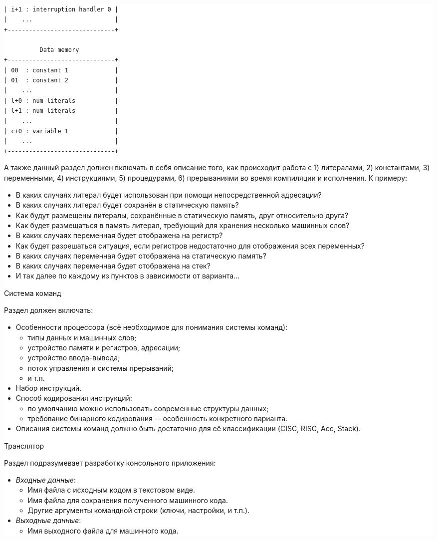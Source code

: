 ```text
| i+1 : interruption handler 0 |
|    ...                       |
+------------------------------+

          Data memory
+------------------------------+
| 00  : constant 1             |
| 01  : constant 2             |
|    ...                       |
| l+0 : num literals           |
| l+1 : num literals           |
|    ...                       |
| c+0 : variable 1             |
|    ...                       |
+------------------------------+
```

А также данный раздел должен включать в себя описание того, как происходит работа с 1) литералами, 2) константами, 3) переменными, 4) инструкциями, 5) процедурами, 6) прерываниями во время компиляции и исполнения. К примеру:

- В каких случаях литерал будет использован при помощи непосредственной адресации?
- В каких случаях литерал будет сохранён в статическую память?
- Как будут размещены литералы, сохранённые в статическую память, друг относительно друга?
- Как будет размещаться в память литерал, требующий для хранения несколько машинных слов?
- В каких случаях переменная будет отображена на регистр?
- Как будет разрешаться ситуация, если регистров недостаточно для отображения всех переменных?
- В каких случаях переменная будет отображена на статическую память?
- В каких случаях переменная будет отображена на стек?
- И так далее по каждому из пунктов в зависимости от варианта...

Система команд

Раздел должен включать:

- Особенности процессора (всё необходимое для понимания системы команд):
    - типы данных и машинных слов;
    - устройство памяти и регистров, адресации;
    - устройство ввода-вывода;
    - поток управления и системы прерываний;
    - и т.п.
- Набор инструкций.
- Способ кодирования инструкций:
    - по умолчанию можно использовать современные структуры данных;
    - требование бинарного кодирования -- особенность конкретного варианта.
- Описания системы команд должно быть достаточно для её классификации (CISC, RISC, Acc, Stack).

Транслятор

Раздел подразумевает разработку консольного приложения:

- *Входные данные*:
    - Имя файла с исходным кодом в текстовом виде.
    - Имя файла для сохранения полученного машинного кода.
    - Другие аргументы командной строки (ключи, настройки, и т.п.).
- *Выходные данные*:
    - Имя выходного файла для машинного кода.
